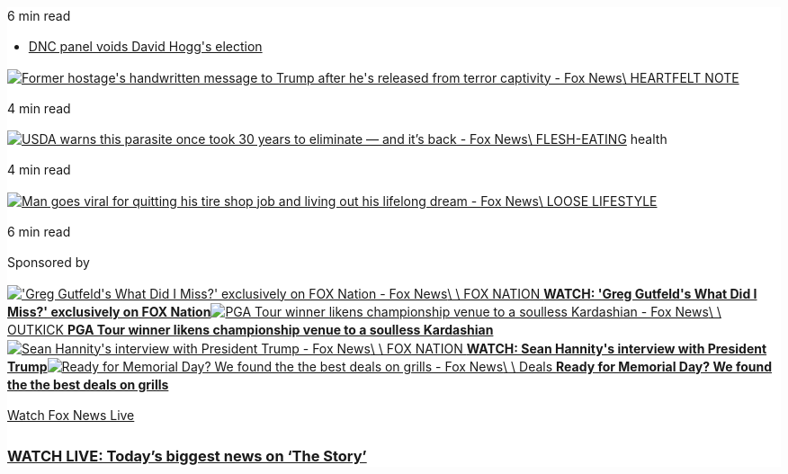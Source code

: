 6 min read

- [DNC panel voids David Hogg's election](https://www.foxnews.com/politics/democratic-national-committee-panel-voids-david-hoggs-election-party-vice-chair)

[![Former hostage's handwritten message to Trump after he's released from terror captivity - Fox News](https://a57.foxnews.com/prod-hp.foxnews.com/images/2025/05/343/193/145670ed1c04f01d534341a2248b3caa.jpg?tl=1&ve=1)\\
HEARTFELT NOTE](https://www.foxnews.com/world/edan-alexanders-release-offers-window-opportunity-wider-hostage-deal-amid-trump-middle-east-visit)

4 min read

[![USDA warns this parasite once took 30 years to eliminate — and it’s back - Fox News](https://a57.foxnews.com/static.foxnews.com/foxnews.com/content/uploads/2025/05/343/193/gettyimages-2194651371.jpg?tl=1&ve=1)\\
FLESH-EATING](https://www.foxnews.com/health/flesh-eating-new-world-screwworm-could-pose-health-risks-cattle-humans) health

4 min read

[![Man goes viral for quitting his tire shop job and living out his lifelong dream - Fox News](https://a57.foxnews.com/static.foxbusiness.com/foxbusiness.com/content/uploads/2025/05/343/193/sailing-with-phoenix-split-tiktok.jpg?tl=1&ve=1)\\
LOOSE LIFESTYLE](https://www.foxbusiness.com/media/tired-corporate-america-man-quits-job-cashes-out-401k-sails-into-freedom-now-hes-tiktok-star)

6 min read

Sponsored by

[!['Greg Gutfeld's What Did I Miss?' exclusively on FOX Nation - Fox News](https://a57.foxnews.com/prod-hp.foxnews.com/images/2025/05/229/129/055f98a2352d777f7d060d239f1ebc93.jpg?tl=1&ve=1)\\
\\
FOX NATION **WATCH: 'Greg Gutfeld's What Did I Miss?' exclusively on FOX Nation**](https://bit.ly/4j3Ao0P)[![PGA Tour winner likens championship venue to a soulless Kardashian - Fox News](https://a57.foxnews.com/prod-hp.foxnews.com/images/2025/05/229/129/c0f6f2c9539691deebbf74be430b777b.png?tl=1&ve=1)\\
\\
OUTKICK **PGA Tour winner likens championship venue to a soulless Kardashian**](https://www.outkick.com/sports/quail-hollow-pga-championship-kardashian-hunter-mahan-comparison)[![Sean Hannity's interview with President Trump - Fox News](https://a57.foxnews.com/prod-hp.foxnews.com/images/2025/05/229/129/e378a8659c7f53930671001ef7ca3769.png?tl=1&ve=1)\\
\\
FOX NATION **WATCH: Sean Hannity's interview with President Trump**](https://bit.ly/3ESmVuO)[![Ready for Memorial Day? We found the the best deals on grills - Fox News](https://a57.foxnews.com/static.foxnews.com/foxnews.com/content/uploads/2025/04/229/129/istock-1648937852.jpg?tl=1&ve=1)\\
\\
Deals **Ready for Memorial Day? We found the the best deals on grills**](https://www.foxnews.com/deals/best-grill-deals)

[Watch Fox News Live](https://www.foxnews.com/video/5614615980001)

### [WATCH LIVE: Today’s biggest news on ‘The Story’](https://www.foxnews.com/video/5614615980001)
